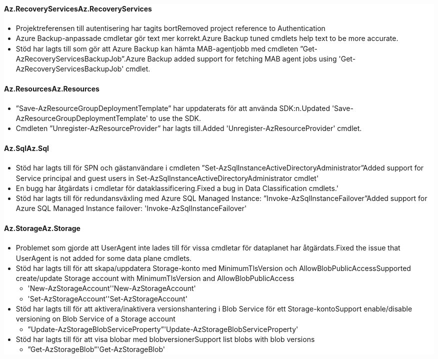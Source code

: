 #### <a name="azrecoveryservices"></a><span data-ttu-id="a850c-429">Az.RecoveryServices</span><span class="sxs-lookup"><span data-stu-id="a850c-429">Az.RecoveryServices</span></span>
* <span data-ttu-id="a850c-430">Projektreferensen till autentisering har tagits bort</span><span class="sxs-lookup"><span data-stu-id="a850c-430">Removed project reference to Authentication</span></span>
* <span data-ttu-id="a850c-431">Azure Backup-anpassade cmdletar gör text mer korrekt.</span><span class="sxs-lookup"><span data-stu-id="a850c-431">Azure Backup tuned cmdlets help text to be more accurate.</span></span>
* <span data-ttu-id="a850c-432">Stöd har lagts till som gör att Azure Backup kan hämta MAB-agentjobb med cmdleten ”Get-AzRecoveryServicesBackupJob”.</span><span class="sxs-lookup"><span data-stu-id="a850c-432">Azure Backup added support for fetching MAB agent jobs using 'Get-AzRecoveryServicesBackupJob' cmdlet.</span></span>

#### <a name="azresources"></a><span data-ttu-id="a850c-433">Az.Resources</span><span class="sxs-lookup"><span data-stu-id="a850c-433">Az.Resources</span></span>
* <span data-ttu-id="a850c-434">”Save-AzResourceGroupDeploymentTemplate” har uppdaterats för att använda SDK:n.</span><span class="sxs-lookup"><span data-stu-id="a850c-434">Updated 'Save-AzResourceGroupDeploymentTemplate' to use the SDK.</span></span>
* <span data-ttu-id="a850c-435">Cmdleten ”Unregister-AzResourceProvider” har lagts till.</span><span class="sxs-lookup"><span data-stu-id="a850c-435">Added 'Unregister-AzResourceProvider' cmdlet.</span></span>

#### <a name="azsql"></a><span data-ttu-id="a850c-436">Az.Sql</span><span class="sxs-lookup"><span data-stu-id="a850c-436">Az.Sql</span></span>
* <span data-ttu-id="a850c-437">Stöd har lagts till för SPN och gästanvändare i cmdleten ”Set-AzSqlInstanceActiveDirectoryAdministrator”</span><span class="sxs-lookup"><span data-stu-id="a850c-437">Added support for Service principal and guest users in Set-AzSqlInstanceActiveDirectoryAdministrator cmdlet'</span></span>
* <span data-ttu-id="a850c-438">En bugg har åtgärdats i cmdletar för dataklassificering.</span><span class="sxs-lookup"><span data-stu-id="a850c-438">Fixed a bug in Data Classification cmdlets.'</span></span>
* <span data-ttu-id="a850c-439">Stöd har lagts till för redundansväxling med Azure SQL Managed Instance: ”Invoke-AzSqlInstanceFailover”</span><span class="sxs-lookup"><span data-stu-id="a850c-439">Added support for Azure SQL Managed Instance failover: 'Invoke-AzSqlInstanceFailover'</span></span>

#### <a name="azstorage"></a><span data-ttu-id="a850c-440">Az.Storage</span><span class="sxs-lookup"><span data-stu-id="a850c-440">Az.Storage</span></span>
* <span data-ttu-id="a850c-441">Problemet som gjorde att UserAgent inte lades till för vissa cmdletar för dataplanet har åtgärdats.</span><span class="sxs-lookup"><span data-stu-id="a850c-441">Fixed the issue that UserAgent is not added for some data plane cmdlets.</span></span>
* <span data-ttu-id="a850c-442">Stöd har lagts till för att skapa/uppdatera Storage-konto med MinimumTlsVersion och AllowBlobPublicAccess</span><span class="sxs-lookup"><span data-stu-id="a850c-442">Supported create/update Storage account with MinimumTlsVersion and AllowBlobPublicAccess</span></span>
    -  <span data-ttu-id="a850c-443">'New-AzStorageAccount'</span><span class="sxs-lookup"><span data-stu-id="a850c-443">'New-AzStorageAccount'</span></span>
    -  <span data-ttu-id="a850c-444">'Set-AzStorageAccount'</span><span class="sxs-lookup"><span data-stu-id="a850c-444">'Set-AzStorageAccount'</span></span>
* <span data-ttu-id="a850c-445">Stöd har lagts till för att aktivera/inaktivera versionshantering i Blob Service för ett Storage-konto</span><span class="sxs-lookup"><span data-stu-id="a850c-445">Support enable/disable versioning on Blob Service of a Storage account</span></span>
    - <span data-ttu-id="a850c-446">”Update-AzStorageBlobServiceProperty”</span><span class="sxs-lookup"><span data-stu-id="a850c-446">'Update-AzStorageBlobServiceProperty'</span></span>
* <span data-ttu-id="a850c-447">Stöd har lagts till för att visa blobar med blobversioner</span><span class="sxs-lookup"><span data-stu-id="a850c-447">Support list blobs with blob versions</span></span>
    - <span data-ttu-id="a850c-448">”Get-AzStorageBlob”</span><span class="sxs-lookup"><span data-stu-id="a850c-448">'Get-AzStorageBlob'</span></span>